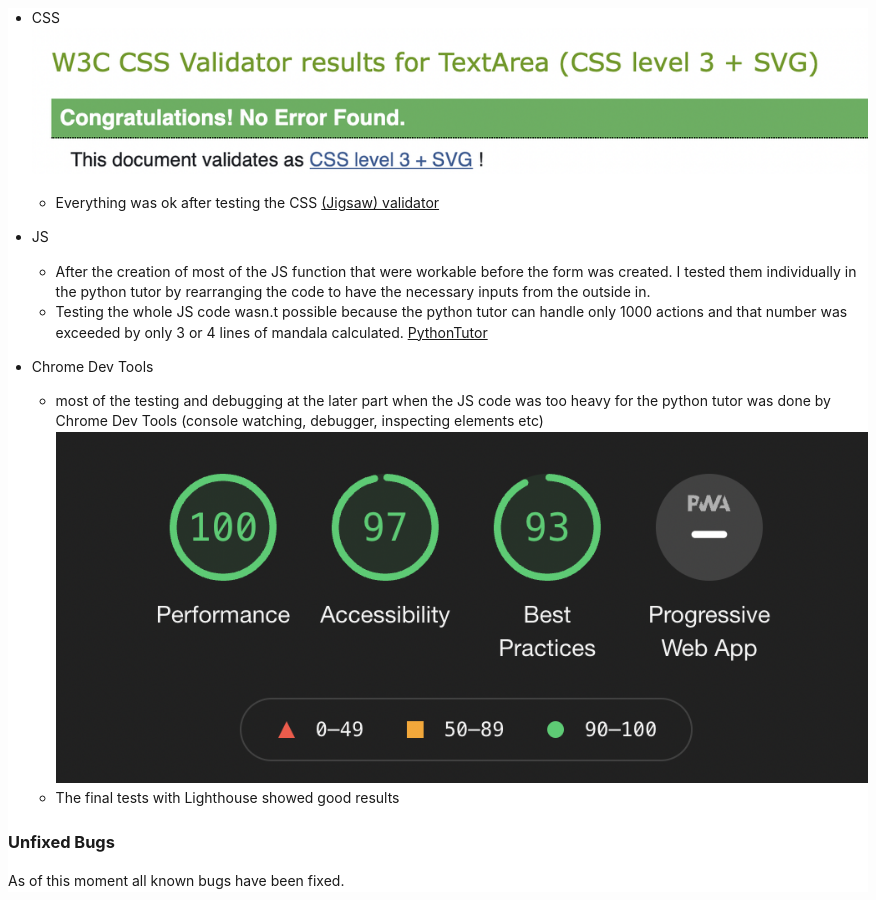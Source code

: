 - CSS
  ![CSS](assets/images/css-valid.png)
  - Everything was ok after testing the CSS [(Jigsaw) validator](https://jigsaw.w3.org/css-validator/validator?uri=https%3A%2F%2Fvalidator.w3.org%2Fnu%2F%3Fdoc%3Dhttps%253A%252F%252Fcode-institute-org.github.io%252Flove-running-2.0%252Findex.html&profile=css3svg&usermedium=all&warning=1&vextwarning=&lang=en#css)

- JS
  - After the creation of most of the JS function that were workable before the form was created. I tested them individually in the python tutor by rearranging the code to have the necessary inputs from the outside in.
  - Testing the whole JS code wasn.t possible because the python tutor can handle only 1000 actions and that number was exceeded by only 3 or 4 lines of mandala calculated.
  [PythonTutor](https://pythontutor.com/visualize.html#mode=edit)

- Chrome Dev Tools
  - most of the testing and debugging at the later part when the JS code was too heavy for the python tutor was done by Chrome Dev Tools (console watching, debugger, inspecting elements etc)
  ![Lighthouse mobile](assets/images/lighthouse-mobile.png)
  - The final tests with Lighthouse showed good results

### Unfixed Bugs

As of this moment all known bugs have been fixed.
